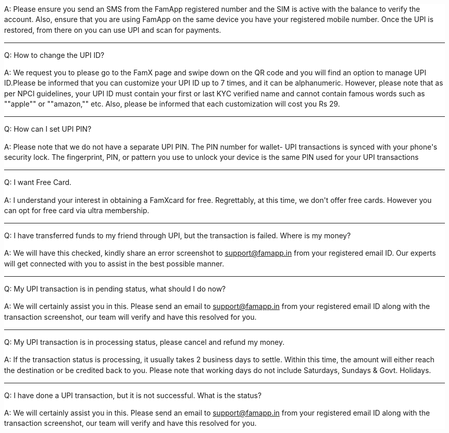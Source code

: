 A: Please ensure you send an SMS from the FamApp registered number and the SIM is active with the balance to verify the account. Also, ensure that you are using FamApp on the same device you have your registered mobile number. Once the UPI is restored, from there on you can use UPI and scan for payments. 

-------------------------------------------------------------- 

Q: How to change the UPI ID?  

A: We request you to please go to the FamX page and swipe down on the QR code and you will find an option to manage UPI ID.Please be informed that you can customize your UPI ID up to 7 times, and it can be alphanumeric. However, please note that as per NPCI guidelines, your UPI ID must contain your first or last KYC verified name and cannot contain famous words such as ""apple"" or ""amazon,"" etc. Also, please be informed that each customization will cost you Rs 29. 

-------------------------------------------------------------- 

Q: How can I set UPI PIN?  

A: Please note that we do not have a separate UPI PIN. The PIN number for wallet- UPI transactions is synced with your phone's security lock. The fingerprint, PIN, or pattern you use to unlock your device is the same PIN used for your UPI transactions 

-------------------------------------------------------------- 

Q: I want Free Card. 

A: I understand your interest in obtaining a FamXcard for free. Regrettably, at this time, we don't offer free cards. However you can opt for free card via ultra membership.   

-------------------------------------------------------------- 

Q: I have transferred funds to my friend through UPI, but the transaction is failed. Where is my money?  

A: We will have this checked, kindly share an error screenshot to support@famapp.in from your registered email ID. Our experts will get connected with you to assist in the best possible manner.  

-------------------------------------------------------------- 

Q: My UPI transaction is in pending status, what should I do now?  

A: We will certainly assist you in this. Please send an email to support@famapp.in from your registered email ID along with the transaction screenshot, our team will verify and have this resolved for you.  

-------------------------------------------------------------- 

Q: My UPI transaction is in processing status, please cancel and refund my money.  

A: If the transaction status is processing, it usually takes 2 business days to settle. Within this time, the amount will either reach the destination or be credited back to you. Please note that working days do not include Saturdays, Sundays & Govt. Holidays. 

-------------------------------------------------------------- 

Q: I have done a UPI transaction, but it is not successful. What is the status?  

A: We will certainly assist you in this. Please send an email to support@famapp.in from your registered email ID along with the transaction screenshot, our team will verify and have this resolved for you.  
